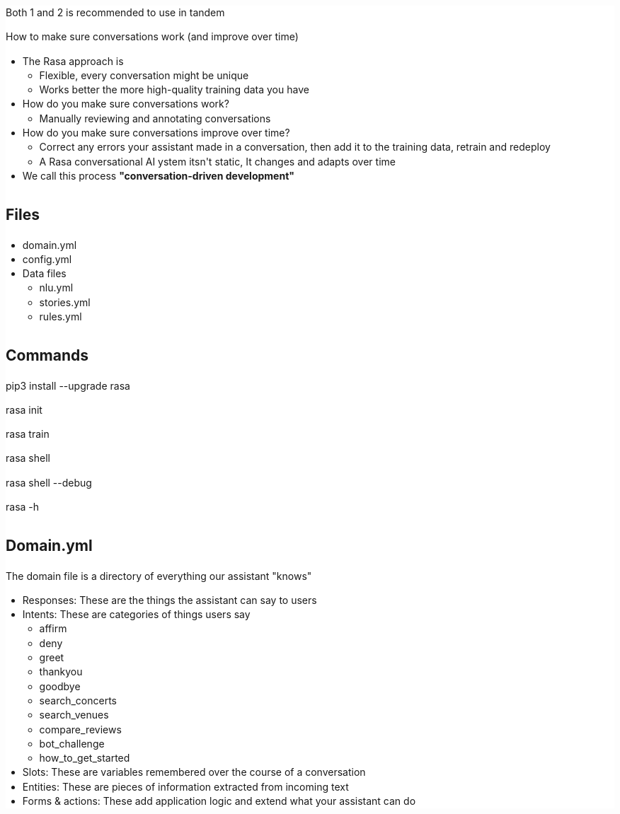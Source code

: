 Both 1 and 2 is recommended to use in tandem

How to make sure conversations work (and improve over time)

- The Rasa approach is
  - Flexible, every conversation might be unique
  - Works better the more high-quality training data you have
- How do you make sure conversations work?
  - Manually reviewing and annotating conversations
- How do you make sure conversations improve over time?
  - Correct any errors your assistant made in a conversation, then add it to the training data, retrain and redeploy
  - A Rasa conversational AI ystem itsn't static, It changes and adapts over time
- We call this process **"conversation-driven development"**

## Files

- domain.yml
- config.yml
- Data files
  - nlu.yml
  - stories.yml
  - rules.yml

## Commands

pip3 install --upgrade rasa

rasa init

rasa train

rasa shell

rasa shell --debug

rasa -h

## Domain.yml

The domain file is a directory of everything our assistant "knows"

- Responses: These are the things the assistant can say to users
- Intents: These are categories of things users say
  - affirm
  - deny
  - greet
  - thankyou
  - goodbye
  - search_concerts
  - search_venues
  - compare_reviews
  - bot_challenge
  - how_to_get_started
- Slots: These are variables remembered over the course of a conversation
- Entities: These are pieces of information extracted from incoming text
- Forms & actions: These add application logic and extend what your assistant can do

